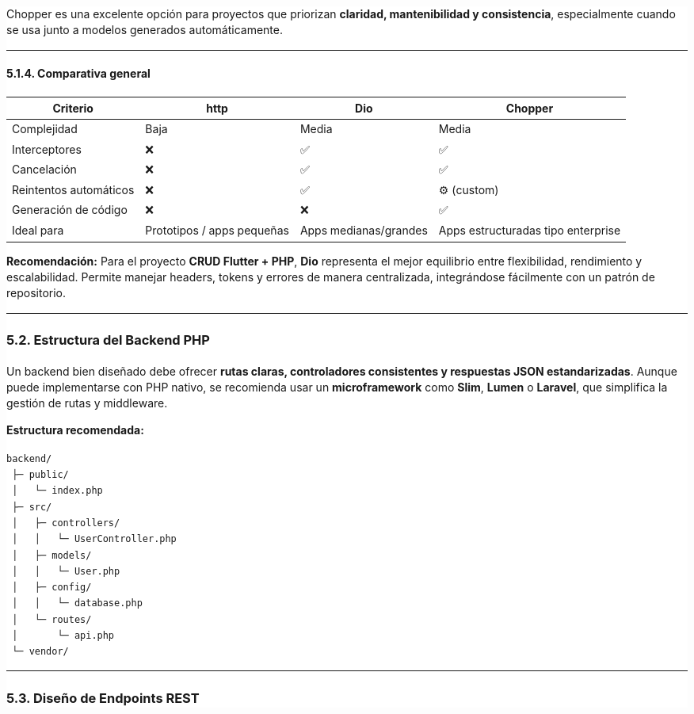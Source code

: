 Chopper es una excelente opción para proyectos que priorizan **claridad, mantenibilidad y consistencia**, especialmente cuando se usa junto a modelos generados automáticamente.

---

#### **5.1.4. Comparativa general**

| Criterio               | **http**                   | **Dio**               | **Chopper**                        |
| ---------------------- | -------------------------- | --------------------- | ---------------------------------- |
| Complejidad            | Baja                       | Media                 | Media                              |
| Interceptores          | ❌                          | ✅                     | ✅                                  |
| Cancelación            | ❌                          | ✅                     | ✅                                  |
| Reintentos automáticos | ❌                          | ✅                     |⚙️ (custom)                        |
| Generación de código   | ❌                          | ❌                     | ✅                                  |
| Ideal para             | Prototipos / apps pequeñas | Apps medianas/grandes | Apps estructuradas tipo enterprise |

**Recomendación:**
Para el proyecto **CRUD Flutter + PHP**, **Dio** representa el mejor equilibrio entre flexibilidad, rendimiento y escalabilidad. Permite manejar headers, tokens y errores de manera centralizada, integrándose fácilmente con un patrón de repositorio.

---

### **5.2. Estructura del Backend PHP**

Un backend bien diseñado debe ofrecer **rutas claras, controladores consistentes y respuestas JSON estandarizadas**. Aunque puede implementarse con PHP nativo, se recomienda usar un **microframework** como **Slim**, **Lumen** o **Laravel**, que simplifica la gestión de rutas y middleware.

**Estructura recomendada:**

```
backend/
 ├─ public/
 │   └─ index.php
 ├─ src/
 │   ├─ controllers/
 │   │   └─ UserController.php
 │   ├─ models/
 │   │   └─ User.php
 │   ├─ config/
 │   │   └─ database.php
 │   └─ routes/
 │       └─ api.php
 └─ vendor/
```

---

### **5.3. Diseño de Endpoints REST**

